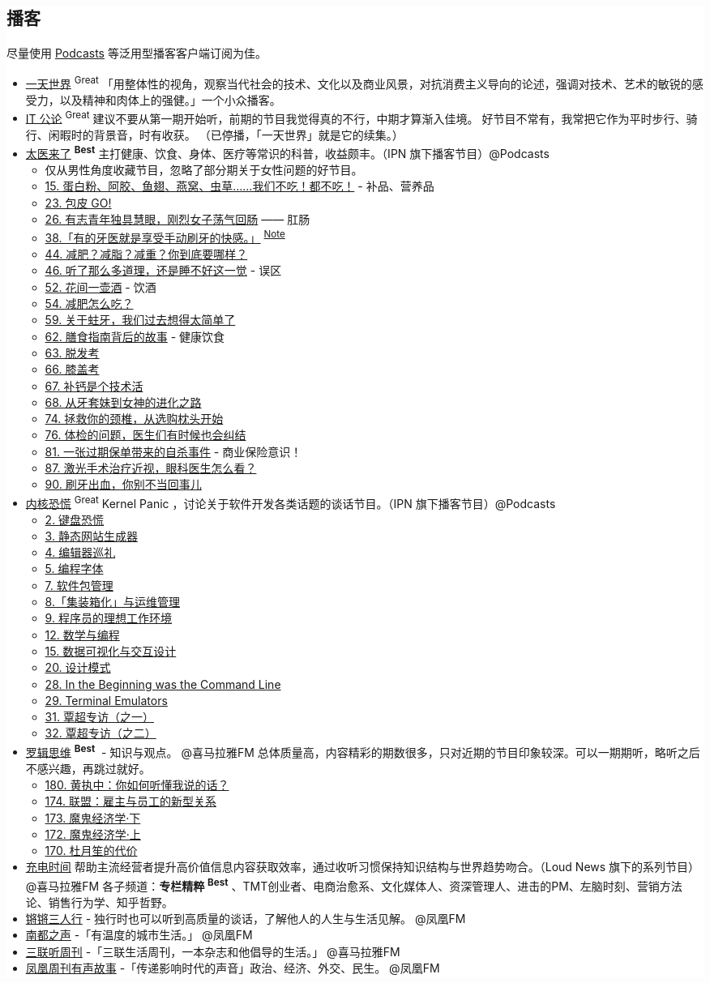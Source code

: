 ## 播客

尽量使用 [Podcasts](http://www.apple.com/itunes/podcasts/) 等泛用型播客客户端订阅为佳。

- [一天世界](https://ipn.li/yitianshijie/) <sup>Great</sup>
    「用整体性的视角，观察当代社会的技术、文化以及商业风景，对抗消费主义导向的论述，强调对技术、艺术的敏锐的感受力，以及精神和肉体上的强健。」一个小众播客。
- [IT 公论](https://ipn.li/itgonglun/) <sup>Great</sup>
    建议不要从第一期开始听，前期的节目我觉得真的不行，中期才算渐入佳境。
    好节目不常有，我常把它作为平时步行、骑行、闲暇时的背景音，时有收获。
    （已停播，「一天世界」就是它的续集。）
- [太医来了](http://ipn.li/taiyilaile/) <sup>__Best__</sup>
    主打健康、饮食、身体、医疗等常识的科普，收益颇丰。（IPN 旗下播客节目）@Podcasts
    - 仅从男性角度收藏节目，忽略了部分期关于女性问题的好节目。
    - [15. 蛋白粉、阿胶、鱼翅、燕窝、虫草……我们不吃！都不吃！](http://ipn.li/taiyilaile/15/) - 补品、营养品
    - [23. 包皮 GO!](http://ipn.li/taiyilaile/23/)
    - [26. 有志青年独具慧眼，刚烈女子荡气回肠](http://ipn.li/taiyilaile/26/) —— 肛肠
    - [38.「有的牙医就是享受手动刷牙的快感。」](http://ipn.li/taiyilaile/38/) <sup>[Note](/_lru/read/tooth.md)</sup>
    - [44. 减肥？减脂？减重？你到底要哪样？](http://ipn.li/taiyilaile/44/)
    - [46. 听了那么多道理，还是睡不好这一觉](http://ipn.li/taiyilaile/46/) - 误区
    - [52. 花间一壶酒](http://ipn.li/taiyilaile/52/) - 饮酒
    - [54. 减肥怎么吃？](http://ipn.li/taiyilaile/54/)
    - [59. 关于蛀牙，我们过去想得太简单了](http://ipn.li/taiyilaile/59/)
    - [62. 膳食指南背后的故事](http://ipn.li/taiyilaile/62/) - 健康饮食
    - [63. 脱发考](http://ipn.li/taiyilaile/63/)
    - [66. 膝盖考](http://ipn.li/taiyilaile/66/)
    - [67. 补钙是个技术活](http://ipn.li/taiyilaile/67/)
    - [68. 从牙套妹到女神的进化之路](http://ipn.li/taiyilaile/68/)
    - [74. 拯救你的颈椎，从选购枕头开始](http://ipn.li/taiyilaile/74/)
    - [76. 体检的问题，医生们有时候也会纠结](http://ipn.li/taiyilaile/76/)
    - [81. 一张过期保单带来的自杀事件](http://ipn.li/taiyilaile/81/) - 商业保险意识！
    - [87. 激光手术治疗近视，眼科医生怎么看？](http://ipn.li/taiyilaile/87/)
    - [90. 刷牙出血，你别不当回事儿](http://ipn.li/taiyilaile/90/)
- [内核恐慌](http://ipn.li/kernelpanic/) <sup>Great</sup>
    Kernel Panic ，讨论关于软件开发各类话题的谈话节目。（IPN 旗下播客节目）@Podcasts
    - [2. 键盘恐慌](http://ipn.li/kernelpanic/2/)
    - [3. 静态网站生成器](http://ipn.li/kernelpanic/3/)
    - [4. 编辑器巡礼](http://ipn.li/kernelpanic/4/)
    - [5. 编程字体](http://ipn.li/kernelpanic/5/)
    - [7. 软件包管理](http://ipn.li/kernelpanic/7/)
    - [8.「集装箱化」与运维管理](http://ipn.li/kernelpanic/8/)
    - [9. 程序员的理想工作环境](http://ipn.li/kernelpanic/9/)
    - [12. 数学与编程](http://ipn.li/kernelpanic/12/)
    - [15. 数据可视化与交互设计](http://ipn.li/kernelpanic/15/)
    - [20. 设计模式](http://ipn.li/kernelpanic/20/)
    - [28. In the Beginning was the Command Line](http://ipn.li/kernelpanic/28/)
    - [29. Terminal Emulators](http://ipn.li/kernelpanic/29/)
    - [31. 覃超专访（之一）](http://ipn.li/kernelpanic/31/)
    - [32. 覃超专访（之二）](http://ipn.li/kernelpanic/32/)
- [罗辑思维](http://www.luofans.com/) <sup>__Best__</sup>&nbsp; - 知识与观点。 @喜马拉雅FM
    总体质量高，内容精彩的期数很多，只对近期的节目印象较深。可以一期期听，略听之后不感兴趣，再跳过就好。
    - [180. 黄执中：你如何听懂我说的话？](http://www.ximalaya.com/1412917/sound/19143044)
    - [174. 联盟：雇主与员工的新型关系](http://www.ximalaya.com/1412917/sound/17162998)
    - [173. 魔鬼经济学·下](http://www.ximalaya.com/1412917/sound/16874502)
    - [172. 魔鬼经济学·上](http://www.ximalaya.com/1412917/sound/16575177)
    - [170. 杜月笙的代价](http://www.ximalaya.com/1412917/sound/15967459)
- [充电时间](http://www.ximalaya.com/zhubo/15450066/)
    帮助主流经营者提升高价值信息内容获取效率，通过收听习惯保持知识结构与世界趋势吻合。（Loud News 旗下的系列节目） @喜马拉雅FM
    各子频道：__专栏精粹__ <sup>__Best__</sup> 、TMT创业者、电商治愈系、文化媒体人、资深管理人、进击的PM、左脑时刻、营销方法论、销售行为学、知乎哲野。
- [锵锵三人行](http://phtv.ifeng.com/program/qqsrx/#01e74c9c-c77b-404f-958a-96e513ab1e00) - 独行时也可以听到高质量的谈话，了解他人的人生与生活见解。 @凤凰FM
- [南都之声](http://diantai.ifeng.com/index.php/public/programnavDetails?pid=83069) -「有温度的城市生活。」 @凤凰FM
- [三联听周刊](http://diantai.ifeng.com/index.php/#!/category/1/76316) -「三联生活周刊，一本杂志和他倡导的生活。」 @喜马拉雅FM
- [凤凰周刊有声故事](http://diantai.ifeng.com/index.php/#!/category/1/65619) -「传递影响时代的声音」政治、经济、外交、民生。 @凤凰FM
